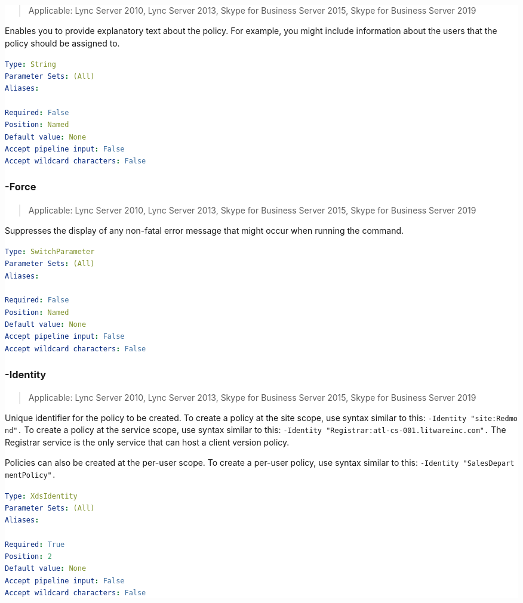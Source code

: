 > Applicable: Lync Server 2010, Lync Server 2013, Skype for Business Server 2015, Skype for Business Server 2019

Enables you to provide explanatory text about the policy.
For example, you might include information about the users that the policy should be assigned to.

```yaml
Type: String
Parameter Sets: (All)
Aliases:

Required: False
Position: Named
Default value: None
Accept pipeline input: False
Accept wildcard characters: False
```

### -Force

> Applicable: Lync Server 2010, Lync Server 2013, Skype for Business Server 2015, Skype for Business Server 2019

Suppresses the display of any non-fatal error message that might occur when running the command.

```yaml
Type: SwitchParameter
Parameter Sets: (All)
Aliases:

Required: False
Position: Named
Default value: None
Accept pipeline input: False
Accept wildcard characters: False
```

### -Identity

> Applicable: Lync Server 2010, Lync Server 2013, Skype for Business Server 2015, Skype for Business Server 2019

Unique identifier for the policy to be created.
To create a policy at the site scope, use syntax similar to this: `-Identity "site:Redmond".`
To create a policy at the service scope, use syntax similar to this: `-Identity "Registrar:atl-cs-001.litwareinc.com".`
The Registrar service is the only service that can host a client version policy.

Policies can also be created at the per-user scope.
To create a per-user policy, use syntax similar to this: `-Identity "SalesDepartmentPolicy".`



```yaml
Type: XdsIdentity
Parameter Sets: (All)
Aliases:

Required: True
Position: 2
Default value: None
Accept pipeline input: False
Accept wildcard characters: False
```
